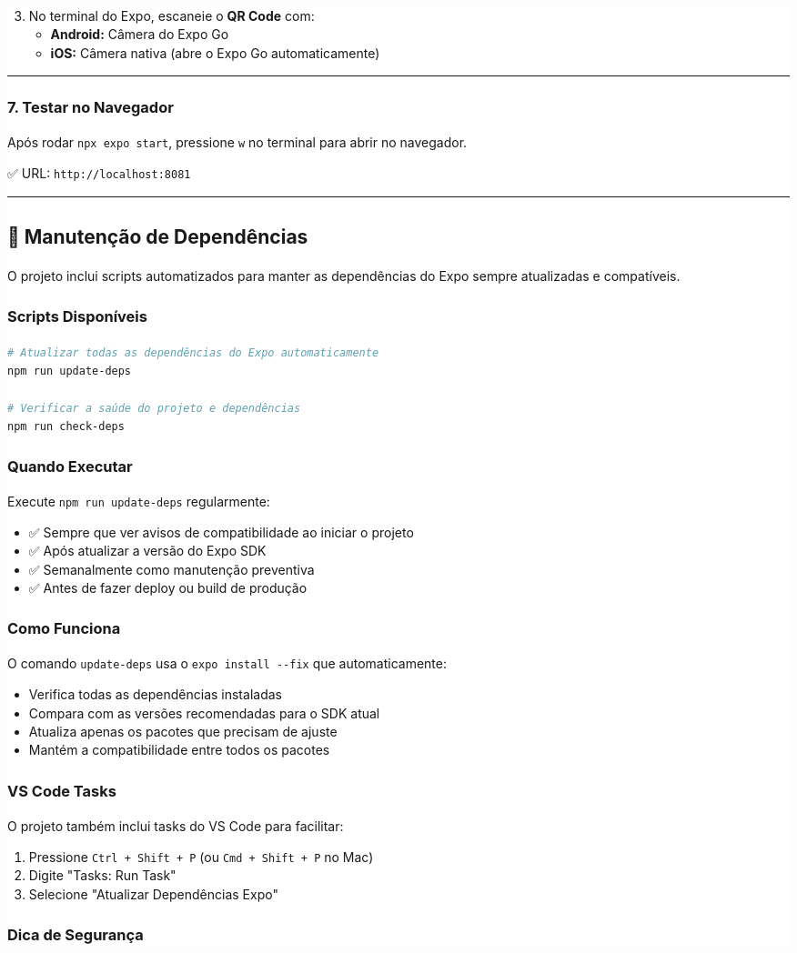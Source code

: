 3. No terminal do Expo, escaneie o **QR Code** com:
   - **Android:** Câmera do Expo Go
   - **iOS:** Câmera nativa (abre o Expo Go automaticamente)

---

### **7. Testar no Navegador**

Após rodar `npx expo start`, pressione `w` no terminal para abrir no navegador.

✅ URL: `http://localhost:8081`

---

## 🔄 Manutenção de Dependências

O projeto inclui scripts automatizados para manter as dependências do Expo sempre atualizadas e compatíveis.

### **Scripts Disponíveis**

```bash
# Atualizar todas as dependências do Expo automaticamente
npm run update-deps

# Verificar a saúde do projeto e dependências
npm run check-deps
```

### **Quando Executar**

Execute `npm run update-deps` regularmente:
- ✅ Sempre que ver avisos de compatibilidade ao iniciar o projeto
- ✅ Após atualizar a versão do Expo SDK
- ✅ Semanalmente como manutenção preventiva
- ✅ Antes de fazer deploy ou build de produção

### **Como Funciona**

O comando `update-deps` usa o `expo install --fix` que automaticamente:
- Verifica todas as dependências instaladas
- Compara com as versões recomendadas para o SDK atual
- Atualiza apenas os pacotes que precisam de ajuste
- Mantém a compatibilidade entre todos os pacotes

### **VS Code Tasks**

O projeto também inclui tasks do VS Code para facilitar:

1. Pressione `Ctrl + Shift + P` (ou `Cmd + Shift + P` no Mac)
2. Digite "Tasks: Run Task"
3. Selecione "Atualizar Dependências Expo"

### **Dica de Segurança**
